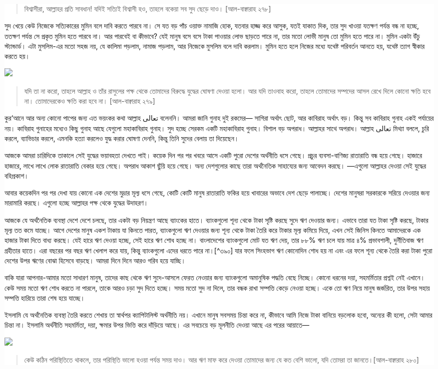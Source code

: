 <blockquote>বিশ্বাসীরা, আল্লাহর প্রতি সাবধান! যদিই সত্যিই বিশ্বাসী হও, তাহলে বকেয়া সব সুদ ছেড়ে দাও। [আল-বাক্বারাহ ২৭৮]</blockquote>


সুদ খেয়ে কেউ নিজেকে সত্যিকারের মুমিন বলে দাবি করতে পারবে না। সে যত বড় পাঁচ ওয়াক্ত নামাজি হোক, যতবার হাজ্জ করে আসুক, যতই যাকাত দিক, তার সুদ খাওয়া যতক্ষণ পর্যন্ত বন্ধ না হচ্ছে, ততক্ষণ পর্যন্ত সে প্রকৃত মুমিন হতে পারবে না। আর পারবেই বা কীভাবে? যেই মানুষ বসে বসে টাকা পাওয়ার লোভ ছাড়তে পারে না, তার মতো লোভী মানুষ তো মুমিন হতে পারে না। মুমিন একটা উঁচু স্ট্যান্ডার্ড। এটা মুসলিম-এর মতো সহজ নয়, যে কালিমা পড়লাম, নামাজ পড়লাম, আর নিজেকে মুসলিম বলে দাবি করলাম। মুমিন হতে হলে নিজের মধ্যে যথেষ্ট পরিবর্তন আনতে হয়, যথেষ্ট ত্যাগ স্বীকার করতে হয়।

![](http://quranerkotha.com/wp-content/uploads/2017/04/2_279.png)


<blockquote>যদি তা না করো, তাহলে আল্লাহ ও তাঁর রাসুলের পক্ষ থেকে তোমাদের বিরুদ্ধে যুদ্ধের ঘোষণা দেওয়া হলো। আর যদি তাওবাহ করো, তাহলে তোমাদের সম্পদের আসল রেখে দিলে কোনো ক্ষতি হবে না। তোমাদেরকেও ক্ষতি করা হবে না। [আল-বাক্বারাহ ২৭৯]</blockquote>


কুর‘আনে আর অন্য কোনো পাপের জন্য এত ভয়ংকর কথা আল্লাহ تعالى বলেননি। আমরা জানি গুনাহ দুই রকমের— সাগিরা অর্থাৎ ছোট, আর কাবিরাহ অর্থাৎ বড়। কিন্তু সব কাবিরাহ গুনাহ একই পর্যায়ের নয়। কাবিরাহ গুনাহের মধ্যেও কিছু গুনাহ আছে যেগুলো মহাকাবিরাহ গুনাহ। সুদ হচ্ছে সেরকম একটি মহাকাবিরাহ গুনাহ। বিশাল বড় অপরাধ। আল্লাহর সাথে অপরাধ। আল্লাহ تعالى মিথ্যা বললে, চুরি করলে, ব্যাভিচার করলে, এমনকি হত্যা করলেও যুদ্ধ করার ঘোষণা দেননি, কিন্তু তিনি সুদের বেলায় তা দিয়েছেন।

আজকে আমরা চারিদিকে তাকালে সেই যুদ্ধের ভয়াবহতা দেখতে পাই। কয়েক দিন পর পর খবরে আসে একটি পুরো দেশের অর্থনীতি ধসে গেছে। প্রচুর ব্যবসা-বাণিজ্য রাতারাতি বন্ধ হয়ে গেছে। হাজারে হাজারে, লাখে লাখে লোক রাতারাতি বেকার হয়ে গেছে। অপরাধ আকাশ ছুঁয়ি হয়ে গেছে। অন্য দেশগুলোর কাছে তারা অর্থনৈতিক সাহায্যের জন্য আবেদন করছে। —এগুলো আল্লাহর দেওয়া সেই যুদ্ধের বহিপ্রকাশ।

আবার কয়েকদিন পর পর দেখা যায় কোনো এক দেশের মুদ্রার মূল্য ধসে গেছে, কোটি কোটি মানুষ রাতারাতি ফকির হয়ে খাবারের অভাবে দেশ ছেড়ে পালাচ্ছে। দেশের মানুষরা সরকারকে সরিয়ে দেওয়ার জন্য মারামারি করছে। এগুলো হচ্ছে আল্লাহর পক্ষ থেকে যুদ্ধের উদাহরণ।

আজকে যে অর্থনৈতিক ব্যবস্থা দেশে দেশে চলছে, তার একটা বড় নিয়ন্ত্রণ আছে ব্যাংকের হাতে। ব্যাংকগুলো শূন্য থেকে টাকা সৃষ্টি করছে সুদে ঋণ দেওয়ার জন্য। এভাবে তারা যত টাকা সৃষ্টি করছে, টাকার মূল্য তত কমে যাচ্ছে। আগে দেশের মানুষ একশ টাকায় যা কিনতে পারত, ব্যাংকগুলো ঋণ দেওয়ার জন্য শূন্য থেকে টাকা তৈরি করে টাকার মূল্য কমিয়ে দিয়ে, এখন সেই জিনিস কিনতে আমাদেরকে এক হাজার টাকা দিতে বাধ্য করছে। যেই হারে ঋণ দেওয়া হচ্ছে, সেই হারে ঋণ শোধ হচ্ছে না। বাংলাদেশের ব্যাংকগুলো মোট যত ঋণ দেয়, তার ৮৮% ঋণ চলে যায় মাত্র ৪% প্রভাবশালী, দুর্নীতিবাজ ঋণ গ্রহীতার হাতে। এরা বছরের পর বছর ঋণ খেলাপ করে যায়, কিন্তু ব্যাংকগুলো এদের ধরতে পারে না।[^৩৯০] যার ফলে সিংহভাগ ঋণ কোনোদিন শোধ হয় না এবং এর ফলে শূন্য থেকে তৈরি করা টাকা পুরো দেশের উপর ঋণের বোঝা হিসেবে বাড়ছে। আমরা দিনে দিনে আরও গরিব হয়ে যাচ্ছি।

বাকি যারা আপনার-আমার মতো সাধারণ মানুষ, তাদের কাছ থেকে ঋণ সুদে-আসলে ফেরত নেওয়ার জন্য ব্যাংকগুলো অমানুষিক পদ্ধতি বেছে নিচ্ছে। কোনো ধরনের দয়া, সহমর্মিতার প্রশ্নই নেই এখানে। কেউ সময় মতো ঋণ শোধ করতে না পারলে, তাকে আরও চড়া সুদ দিতে হচ্ছে। সময় মতো সুদ না দিলে, তার বন্ধক রাখা সম্পত্তি কেড়ে নেওয়া হচ্ছে। একে তো ঋণ নিয়ে মানুষ জর্জরিত, তার উপর সহায় সম্পত্তি হারিয়ে তারা শেষ হয়ে যাচ্ছে।

ইসলামি যে অর্থনৈতিক ব্যবস্থা তৈরি করতে শেখায় তা স্বার্থপর ক্যাপিটালিস্ট অর্থনীতি নয়। এখানে মানুষ সবসময় চিন্তা করে না, কীভাবে আমি নিজে টাকা বানিয়ে বড়লোক হবো, অন্যের কী হলো, সেটা আমার চিন্তা না। ইসলামি অর্থনীতি সহমর্মিতা, দয়া, ক্ষমার উপর ভিত্তি করে দাঁড়িয়ে আছে। এর সবচেয়ে বড় মূলনীতি দেওয়া আছে এর পরের আয়াতে—

![](http://quranerkotha.com/wp-content/uploads/2017/04/2_280.png)


<blockquote>কেউ কঠিন পরিস্থিতিতে থাকলে, তার পরিস্থিতি ভালো হওয়া পর্যন্ত সময় দাও। আর ঋণ মাফ করে দেওয়া তোমাদের জন্য যে কত বেশি ভালো, যদি তোমরা তা জানতে।[আল-বাক্বারাহ ২৮০]</blockquote>


[^৩৮৯]: কেন বাংলাদেশ এখন প্রতি বছর দুই হাজার কোটি টাকার বেশি শুধু সুদ দিয়েও কুলাতে পারছে না? কেন প্রতি বছর জিনিসপত্রের দাম বেড়ে যাচ্ছে এবং টাকার মূল্য কমে যাচ্ছে?
[^১]: বাইয়িনাহ এর কু’রআনের তাফসীর। 
[^২]: ম্যাসেজ অফ দা কু’রআন — মুহাম্মাদ আসাদ। 
[^৩]: তাফহিমুল কু’রআন — মাওলানা মাওদুদি। 
[^৪]: মা’রিফুল কু’রআন — মুফতি শাফি উসমানী। 
[^৫]: মুহাম্মাদ মোহার আলি — A Word for Word Meaning of The Quran 
[^৬]: সৈয়দ কুতব — In the Shade of the Quran 
[^৭]: তাদাব্বুরে কু’রআন - আমিন আহসান ইসলাহি। 
[^৮]: তাফসিরে তাওযীহুল কু’রআন — মুফতি তাক্বি উসমানী। 
[^৯]: বায়ান আল কু’রআন — ড: ইসরার আহমেদ। 
[^১০]: তাফসীর উল কু’রআন — মাওলানা আব্দুল মাজিদ দারিয়াবাদি 
[^১১]: কু’রআন তাফসীর — আব্দুর রাহিম আস-সারানবি 
[^১২]: আত-তাবারি-এর তাফসীরের অনুবাদ। 
[^১৩]: তাফসির ইবন আব্বাস। 
[^১৪]: তাফসির আল কুরতুবি। 
[^১৫]: তাফসির আল জালালাইন। 
[^১৬]: লুঘাতুল কুরআন — গুলাম আহমেদ পারভেজ। 
[^১৭]: তাফসীর আহসানুল বায়ান — ইসলামিক সেন্টার, আল-মাজমাআহ, সউদি আরব 
[^১৮]: কু’রআনুল কারীম - বাংলা অনুবাদ ও সংক্ষিপ্ত তাফসীর — বাদশাহ ফাহাদ কু’রআন মুদ্রণ কমপ্লেক্স। 
[^১৯]: তাফসির আল-কাবির। 
[^২০]: তাফসির আল-কাশ্‌শাফ।